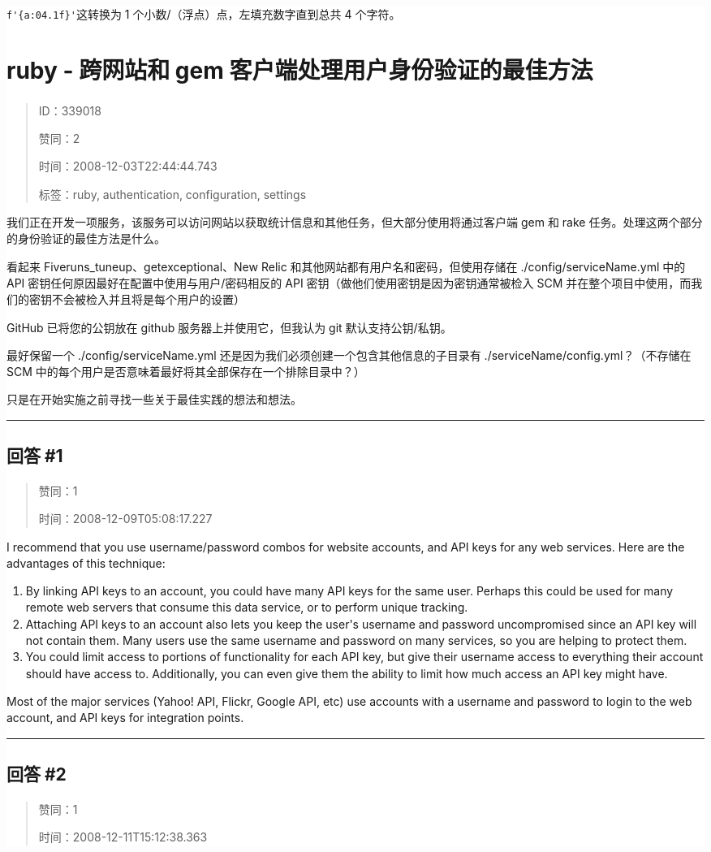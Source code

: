 `f'{a:04.1f}'`这转换为 1 个小数/（浮点）点，左填充数字直到总共 4 个字符。

# ruby - 跨网站和 gem 客户端处理用户身份验证的最佳方法

> ID：339018
> 
> 赞同：2
> 
> 时间：2008-12-03T22:44:44.743
> 
> 标签：ruby, authentication, configuration, settings

我们正在开发一项服务，该服务可以访问网站以获取统计信息和其他任务，但大部分使用将通过客户端 gem 和 rake 任务。处理这两个部分的身份验证的最佳方法是什么。

看起来 Fiveruns_tuneup、getexceptional、New Relic 和其他网站都有用户名和密码，但使用存储在 ./config/serviceName.yml 中的 API 密钥任何原因最好在配置中使用与用户/密码相反的 API 密钥（做他们使用密钥是因为密钥通常被检入 SCM 并在整个项目中使用，而我们的密钥不会被检入并且将是每个用户的设置）

GitHub 已将您的公钥放在 github 服务器上并使用它，但我认为 git 默认支持公钥/私钥。

最好保留一个 ./config/serviceName.yml 还是因为我们必须创建一个包含其他信息的子目录有 ./serviceName/config.yml？（不存储在 SCM 中的每个用户是否意味着最好将其全部保存在一个排除目录中？）

只是在开始实施之前寻找一些关于最佳实践的想法和想法。

* * *

## 回答 #1

> 赞同：1
> 
> 时间：2008-12-09T05:08:17.227

I recommend that you use username/password combos for website accounts, and API keys for any web services. Here are the advantages of this technique:

1.  By linking API keys to an account, you could have many API keys for the same user. Perhaps this could be used for many remote web servers that consume this data service, or to perform unique tracking.
2.  Attaching API keys to an account also lets you keep the user's username and password uncompromised since an API key will not contain them. Many users use the same username and password on many services, so you are helping to protect them.
3.  You could limit access to portions of functionality for each API key, but give their username access to everything their account should have access to. Additionally, you can even give them the ability to limit how much access an API key might have.

Most of the major services (Yahoo! API, Flickr, Google API, etc) use accounts with a username and password to login to the web account, and API keys for integration points.

* * *

## 回答 #2

> 赞同：1
> 
> 时间：2008-12-11T15:12:38.363
